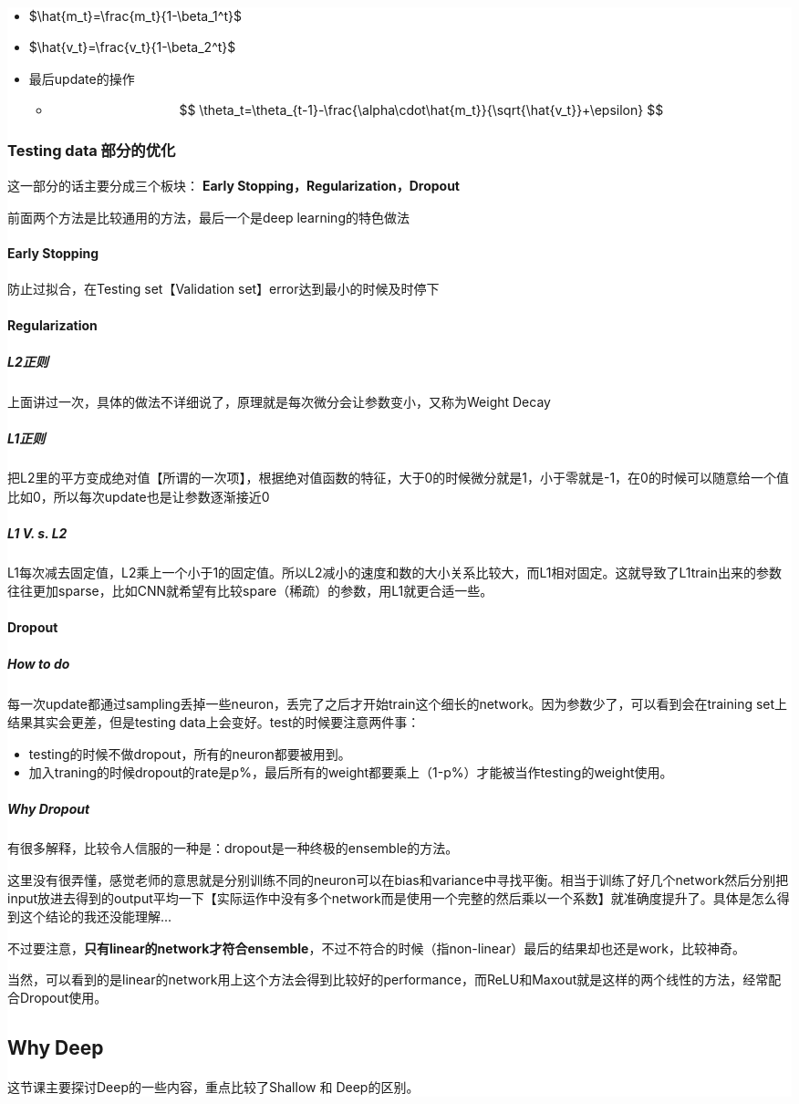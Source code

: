   * $\hat{m_t}=\frac{m_t}{1-\beta_1^t}$
  * $\hat{v_t}=\frac{v_t}{1-\beta_2^t}$

* 最后update的操作

  * $$
    \theta_t=\theta_{t-1}-\frac{\alpha\cdot\hat{m_t}}{\sqrt{\hat{v_t}}+\epsilon}
    $$

### Testing data 部分的优化

这一部分的话主要分成三个板块： **Early Stopping，Regularization，Dropout**

前面两个方法是比较通用的方法，最后一个是deep learning的特色做法

#### Early Stopping

防止过拟合，在Testing set【Validation set】error达到最小的时候及时停下

#### Regularization

##### L2正则 

上面讲过一次，具体的做法不详细说了，原理就是每次微分会让参数变小，又称为Weight Decay

##### L1正则

把L2里的平方变成绝对值【所谓的一次项】，根据绝对值函数的特征，大于0的时候微分就是1，小于零就是-1，在0的时候可以随意给一个值比如0，所以每次update也是让参数逐渐接近0

##### L1 V. s. L2

L1每次减去固定值，L2乘上一个小于1的固定值。所以L2减小的速度和数的大小关系比较大，而L1相对固定。这就导致了L1train出来的参数往往更加sparse，比如CNN就希望有比较spare（稀疏）的参数，用L1就更合适一些。

#### Dropout

##### How to do

每一次update都通过sampling丢掉一些neuron，丢完了之后才开始train这个细长的network。因为参数少了，可以看到会在training set上结果其实会更差，但是testing data上会变好。test的时候要注意两件事：

* testing的时候不做dropout，所有的neuron都要被用到。
* 加入traning的时候dropout的rate是p%，最后所有的weight都要乘上（1-p%）才能被当作testing的weight使用。

##### Why Dropout

有很多解释，比较令人信服的一种是：dropout是一种终极的ensemble的方法。

这里没有很弄懂，感觉老师的意思就是分别训练不同的neuron可以在bias和variance中寻找平衡。相当于训练了好几个network然后分别把input放进去得到的output平均一下【实际运作中没有多个network而是使用一个完整的然后乘以一个系数】就准确度提升了。具体是怎么得到这个结论的我还没能理解...

不过要注意，**只有linear的network才符合ensemble**，不过不符合的时候（指non-linear）最后的结果却也还是work，比较神奇。

当然，可以看到的是linear的network用上这个方法会得到比较好的performance，而ReLU和Maxout就是这样的两个线性的方法，经常配合Dropout使用。

## Why Deep

这节课主要探讨Deep的一些内容，重点比较了Shallow 和 Deep的区别。
